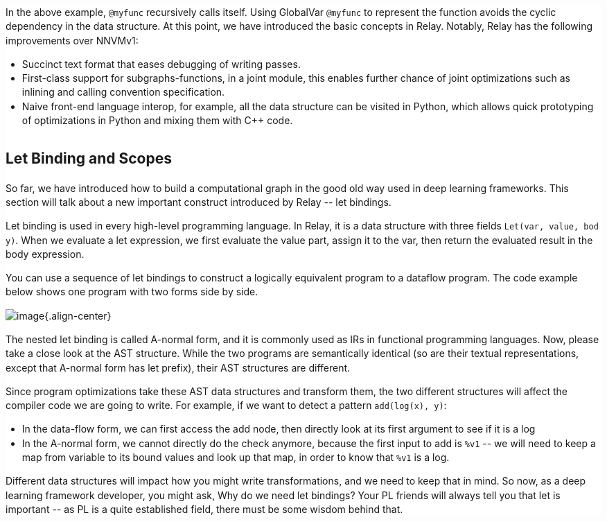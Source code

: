 In the above example, `@myfunc` recursively calls itself. Using
GlobalVar `@myfunc` to represent the function avoids the cyclic
dependency in the data structure. At this point, we have introduced the
basic concepts in Relay. Notably, Relay has the following improvements
over NNVMv1:

-   Succinct text format that eases debugging of writing passes.
-   First-class support for subgraphs-functions, in a joint module, this
    enables further chance of joint optimizations such as inlining and
    calling convention specification.
-   Naive front-end language interop, for example, all the data
    structure can be visited in Python, which allows quick prototyping
    of optimizations in Python and mixing them with C++ code.

## Let Binding and Scopes

So far, we have introduced how to build a computational graph in the
good old way used in deep learning frameworks. This section will talk
about a new important construct introduced by Relay \-- let bindings.

Let binding is used in every high-level programming language. In Relay,
it is a data structure with three fields `Let(var, value, body)`. When
we evaluate a let expression, we first evaluate the value part, assign
it to the var, then return the evaluated result in the body expression.

You can use a sequence of let bindings to construct a logically
equivalent program to a dataflow program. The code example below shows
one program with two forms side by side.

![image](https://raw.githubusercontent.com/tvmai/tvmai.github.io/main/images/relay/dataflow_vs_func.png){.align-center}

The nested let binding is called A-normal form, and it is commonly used
as IRs in functional programming languages. Now, please take a close
look at the AST structure. While the two programs are semantically
identical (so are their textual representations, except that A-normal
form has let prefix), their AST structures are different.

Since program optimizations take these AST data structures and transform
them, the two different structures will affect the compiler code we are
going to write. For example, if we want to detect a pattern
`add(log(x), y)`:

-   In the data-flow form, we can first access the add node, then
    directly look at its first argument to see if it is a log
-   In the A-normal form, we cannot directly do the check anymore,
    because the first input to add is `%v1` \-- we will need to keep a
    map from variable to its bound values and look up that map, in order
    to know that `%v1` is a log.

Different data structures will impact how you might write
transformations, and we need to keep that in mind. So now, as a deep
learning framework developer, you might ask, Why do we need let
bindings? Your PL friends will always tell you that let is important \--
as PL is a quite established field, there must be some wisdom behind
that.
